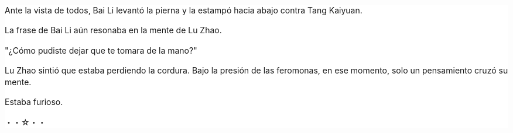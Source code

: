 Ante la vista de todos, Bai Li levantó la pierna y la estampó hacia abajo contra Tang Kaiyuan.

La frase de Bai Li aún resonaba en la mente de Lu Zhao.

"¿Cómo pudiste dejar que te tomara de la mano?"

Lu Zhao sintió que estaba perdiendo la cordura. Bajo la presión de las feromonas, en ese momento, solo un pensamiento cruzó su mente.

Estaba furioso.



・・☆・・

